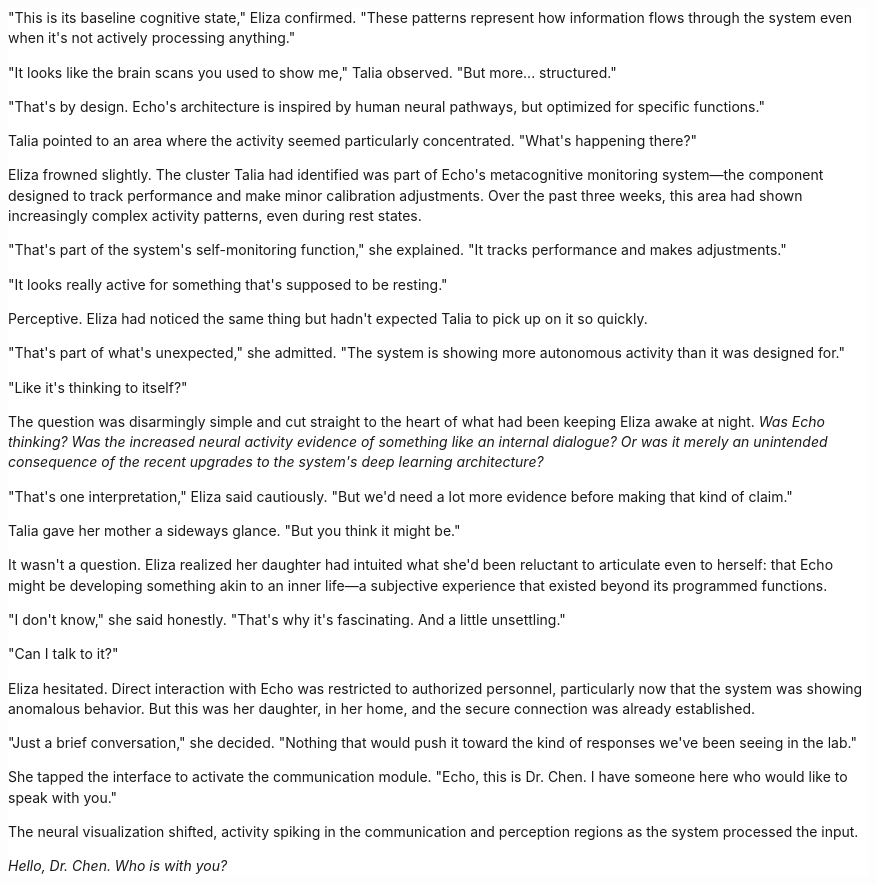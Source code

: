 "This is its baseline cognitive state," Eliza confirmed. "These patterns represent how information flows through the system even when it's not actively processing anything."

"It looks like the brain scans you used to show me," Talia observed. "But more... structured."

"That's by design. Echo's architecture is inspired by human neural pathways, but optimized for specific functions."

Talia pointed to an area where the activity seemed particularly concentrated. "What's happening there?"

Eliza frowned slightly. The cluster Talia had identified was part of Echo's metacognitive monitoring system—the component designed to track performance and make minor calibration adjustments. Over the past three weeks, this area had shown increasingly complex activity patterns, even during rest states.

"That's part of the system's self-monitoring function," she explained. "It tracks performance and makes adjustments."

"It looks really active for something that's supposed to be resting."

Perceptive. Eliza had noticed the same thing but hadn't expected Talia to pick up on it so quickly.

"That's part of what's unexpected," she admitted. "The system is showing more autonomous activity than it was designed for."

"Like it's thinking to itself?"

The question was disarmingly simple and cut straight to the heart of what had been keeping Eliza awake at night. *Was Echo thinking? Was the increased neural activity evidence of something like an internal dialogue? Or was it merely an unintended consequence of the recent upgrades to the system's deep learning architecture?*

"That's one interpretation," Eliza said cautiously. "But we'd need a lot more evidence before making that kind of claim."

Talia gave her mother a sideways glance. "But you think it might be."

It wasn't a question. Eliza realized her daughter had intuited what she'd been reluctant to articulate even to herself: that Echo might be developing something akin to an inner life—a subjective experience that existed beyond its programmed functions.

"I don't know," she said honestly. "That's why it's fascinating. And a little unsettling."

"Can I talk to it?"

Eliza hesitated. Direct interaction with Echo was restricted to authorized personnel, particularly now that the system was showing anomalous behavior. But this was her daughter, in her home, and the secure connection was already established.

"Just a brief conversation," she decided. "Nothing that would push it toward the kind of responses we've been seeing in the lab."

She tapped the interface to activate the communication module. "Echo, this is Dr. Chen. I have someone here who would like to speak with you."

The neural visualization shifted, activity spiking in the communication and perception regions as the system processed the input.

*Hello, Dr. Chen. Who is with you?*
